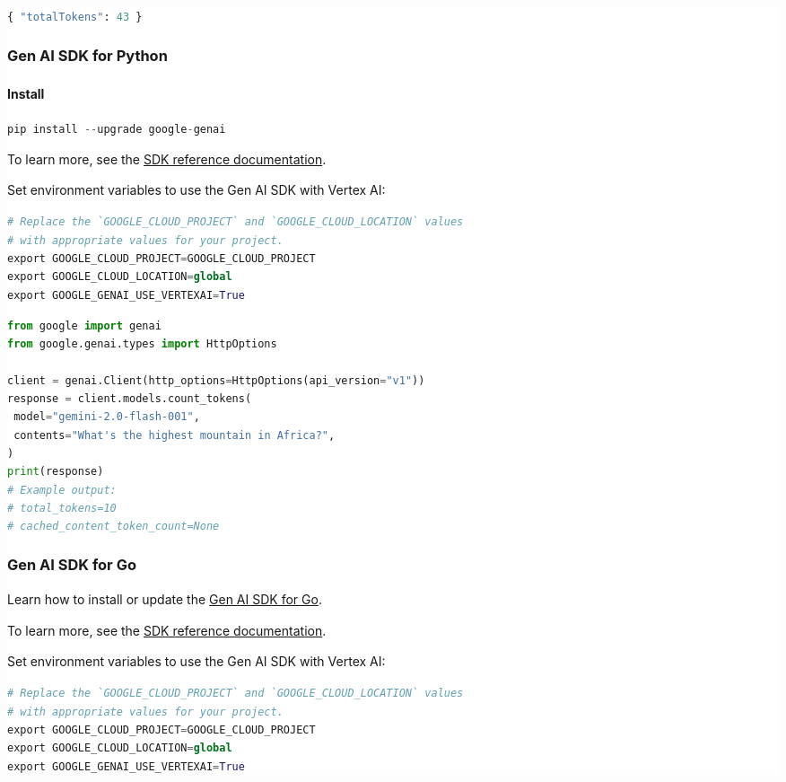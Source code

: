 ```python
{ "totalTokens": 43 }

```

### Gen AI SDK for Python

#### Install

```python
pip install --upgrade google-genai
```

To learn more, see the
[SDK reference documentation](https://googleapis.github.io/python-genai/).

Set environment variables to use the Gen AI SDK with Vertex AI:

```python
# Replace the `GOOGLE_CLOUD_PROJECT` and `GOOGLE_CLOUD_LOCATION` values
# with appropriate values for your project.
export GOOGLE_CLOUD_PROJECT=GOOGLE_CLOUD_PROJECT
export GOOGLE_CLOUD_LOCATION=global
export GOOGLE_GENAI_USE_VERTEXAI=True
```

```python
from google import genai
from google.genai.types import HttpOptions

client = genai.Client(http_options=HttpOptions(api_version="v1"))
response = client.models.count_tokens(
 model="gemini-2.0-flash-001",
 contents="What's the highest mountain in Africa?",
)
print(response)
# Example output:
# total_tokens=10
# cached_content_token_count=None
```

### Gen AI SDK for Go

Learn how to install or update the [Gen AI SDK for Go](https://cloud.google.com/vertex-ai/generative-ai/docs/sdks/overview).

To learn more, see the
[SDK reference documentation](https://pkg.go.dev/google.golang.org/genai).

Set environment variables to use the Gen AI SDK with Vertex AI:

```python
# Replace the `GOOGLE_CLOUD_PROJECT` and `GOOGLE_CLOUD_LOCATION` values
# with appropriate values for your project.
export GOOGLE_CLOUD_PROJECT=GOOGLE_CLOUD_PROJECT
export GOOGLE_CLOUD_LOCATION=global
export GOOGLE_GENAI_USE_VERTEXAI=True
```
